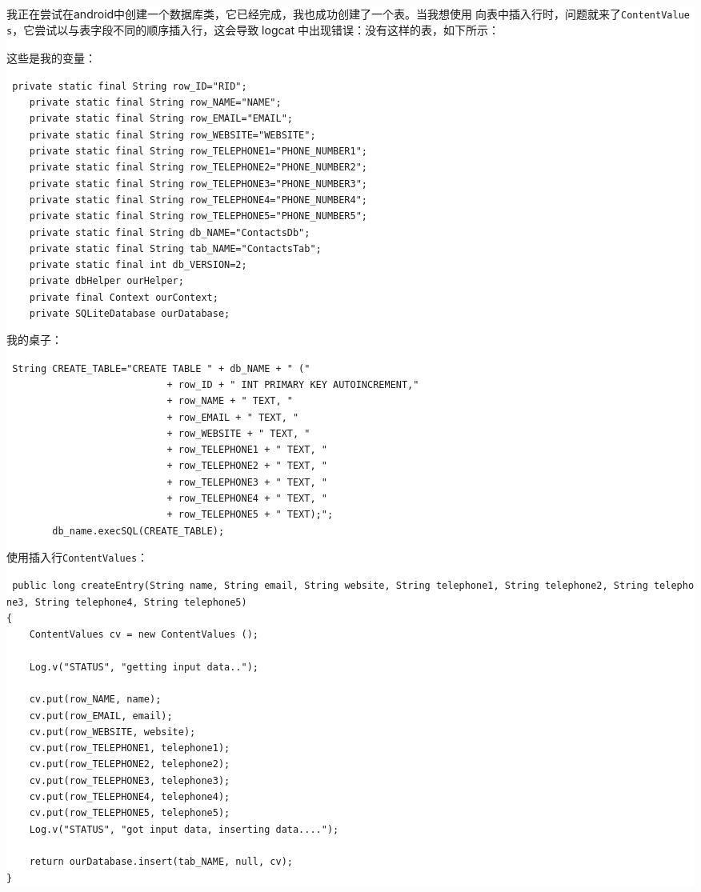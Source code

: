 我正在尝试在android中创建一个数据库类，它已经完成，我也成功创建了一个表。当我想使用 向表中插入行时，问题就来了`ContentValues`，它尝试以与表字段不同的顺序插入行，这会导致 logcat 中出现错误：没有这样的表，如下所示：

这些是我的变量：

```
 private static final String row_ID="RID";
    private static final String row_NAME="NAME";
    private static final String row_EMAIL="EMAIL";
    private static final String row_WEBSITE="WEBSITE";
    private static final String row_TELEPHONE1="PHONE_NUMBER1";
    private static final String row_TELEPHONE2="PHONE_NUMBER2";
    private static final String row_TELEPHONE3="PHONE_NUMBER3";
    private static final String row_TELEPHONE4="PHONE_NUMBER4";
    private static final String row_TELEPHONE5="PHONE_NUMBER5";
    private static final String db_NAME="ContactsDb";
    private static final String tab_NAME="ContactsTab";
    private static final int db_VERSION=2;
    private dbHelper ourHelper;
    private final Context ourContext;
    private SQLiteDatabase ourDatabase; 
```

我的桌子：

```
 String CREATE_TABLE="CREATE TABLE " + db_NAME + " ("
                            + row_ID + " INT PRIMARY KEY AUTOINCREMENT,"
                            + row_NAME + " TEXT, "
                            + row_EMAIL + " TEXT, "
                            + row_WEBSITE + " TEXT, "
                            + row_TELEPHONE1 + " TEXT, "
                            + row_TELEPHONE2 + " TEXT, "
                            + row_TELEPHONE3 + " TEXT, "
                            + row_TELEPHONE4 + " TEXT, "
                            + row_TELEPHONE5 + " TEXT);";
        db_name.execSQL(CREATE_TABLE); 
```

使用插入行`ContentValues`：

```
 public long createEntry(String name, String email, String website, String telephone1, String telephone2, String telephone3, String telephone4, String telephone5)
{
    ContentValues cv = new ContentValues ();

    Log.v("STATUS", "getting input data..");

    cv.put(row_NAME, name);
    cv.put(row_EMAIL, email);
    cv.put(row_WEBSITE, website);       
    cv.put(row_TELEPHONE1, telephone1);
    cv.put(row_TELEPHONE2, telephone2);
    cv.put(row_TELEPHONE3, telephone3);
    cv.put(row_TELEPHONE4, telephone4);
    cv.put(row_TELEPHONE5, telephone5);
    Log.v("STATUS", "got input data, inserting data....");

    return ourDatabase.insert(tab_NAME, null, cv);
} 
```
